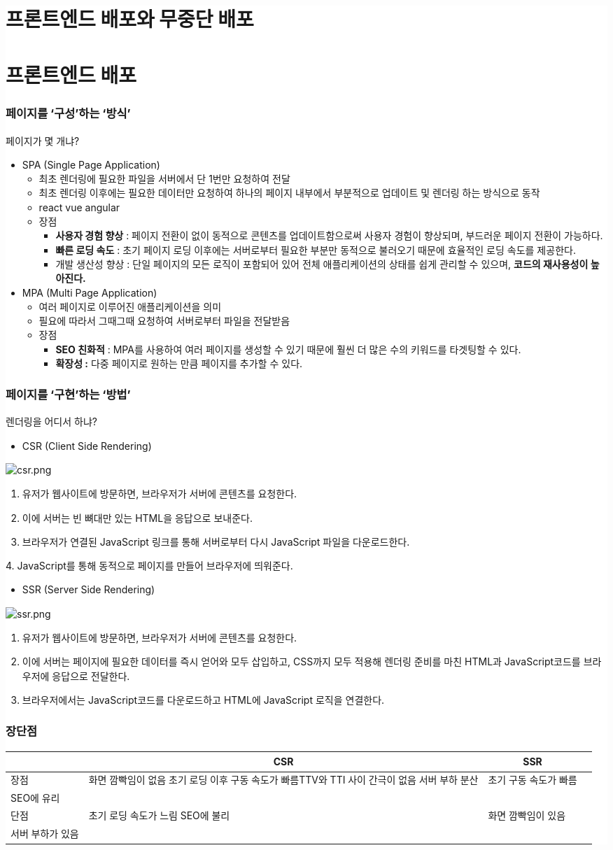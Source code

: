 # 프론트엔드 배포와 무중단 배포

# 프론트엔드 배포

### 페이지를 ‘구성’하는 ‘방식’

페이지가 몇 개냐?

- SPA (Single Page Application)
    - 최초 렌더링에 필요한 파일을 서버에서 단 1번만 요청하여 전달
    - 최초 렌더링 이후에는 필요한 데이터만 요청하여 하나의 페이지 내부에서 부분적으로 업데이트 및 렌더링 하는 방식으로 동작
    - react vue angular
    - 장점
        - **사용자 경험 향상** : 페이지 전환이 없이 동적으로 콘텐츠를 업데이트함으로써 사용자 경험이 향상되며, 부드러운 페이지 전환이 가능하다.
        - **빠른 로딩 속도** : 초기 페이지 로딩 이후에는 서버로부터 필요한 부분만 동적으로 불러오기 때문에 효율적인 로딩 속도를 제공한다.
        - 개발 생산성 향상 : 단일 페이지의 모든 로직이 포함되어 있어 전체 애플리케이션의 상태를 쉽게 관리할 수 있으며, **코드의 재사용성이 높아진다.**
- MPA (Multi Page Application)
    - 여러 페이지로 이루어진 애플리케이션을 의미
    - 필요에 따라서 그때그때 요청하여 서버로부터 파일을 전달받음
    - 장점
        - **SEO 친화적** : MPA를 사용하여 여러 페이지를 생성할 수 있기 때문에 훨씬 더 많은 수의 키워드를 타겟팅할 수 있다.
        - **확장성 :** 다중 페이지로 원하는 만큼 페이지를 추가할 수 있다.

### 페이지를 ‘구현’하는 ‘방법’

렌더링을 어디서 하냐?

- CSR (Client Side Rendering)

![csr.png](%E1%84%91%E1%85%B3%E1%84%85%E1%85%A9%E1%86%AB%E1%84%90%E1%85%B3%E1%84%8B%E1%85%A6%E1%86%AB%E1%84%83%E1%85%B3%20%E1%84%87%E1%85%A2%E1%84%91%E1%85%A9%E1%84%8B%E1%85%AA%20%E1%84%86%E1%85%AE%E1%84%8C%E1%85%AE%E1%86%BC%E1%84%83%E1%85%A1%E1%86%AB%20%E1%84%87%E1%85%A2%E1%84%91%E1%85%A9%20089cde4b8f64427fa28ae434925a3969/csr.png)

1. 유저가 웹사이트에 방문하면, 브라우저가 서버에 콘텐츠를 요청한다.

2. 이에 서버는 빈 뼈대만 있는 HTML을 응답으로 보내준다.

3. 브라우저가 연결된 JavaScript 링크를 통해 서버로부터 다시 JavaScript 파일을 다운로드한다.

4. JavaScript를 통해 동적으로 페이지를 만들어 브라우저에 띄워준다.

- SSR (Server Side Rendering)

![ssr.png](%E1%84%91%E1%85%B3%E1%84%85%E1%85%A9%E1%86%AB%E1%84%90%E1%85%B3%E1%84%8B%E1%85%A6%E1%86%AB%E1%84%83%E1%85%B3%20%E1%84%87%E1%85%A2%E1%84%91%E1%85%A9%E1%84%8B%E1%85%AA%20%E1%84%86%E1%85%AE%E1%84%8C%E1%85%AE%E1%86%BC%E1%84%83%E1%85%A1%E1%86%AB%20%E1%84%87%E1%85%A2%E1%84%91%E1%85%A9%20089cde4b8f64427fa28ae434925a3969/ssr.png)

1. 유저가 웹사이트에 방문하면, 브라우저가 서버에 콘텐츠를 요청한다.

2. 이에 서버는 페이지에 필요한 데이터를 즉시 얻어와 모두 삽입하고, CSS까지 모두 적용해 렌더링 준비를 마친 HTML과 JavaScript코드를 브라우저에 응답으로 전달한다.

3. 브라우저에서는 JavaScript코드를 다운로드하고 HTML에 JavaScript 로직을 연결한다.

### 장단점

|  | CSR | SSR |  |
| --- | --- | --- | --- |
| 장점 | 화면 깜빡임이 없음                        초기 로딩 이후 구동 속도가 빠름TTV와 TTI 사이 간극이 없음          서버 부하 분산 | 초기 구동 속도가 빠름
SEO에 유리 |  |
| 단점 | 초기 로딩 속도가 느림                 SEO에 불리 | 화면 깜빡임이 있음
 서버 부하가 있음 |  |
